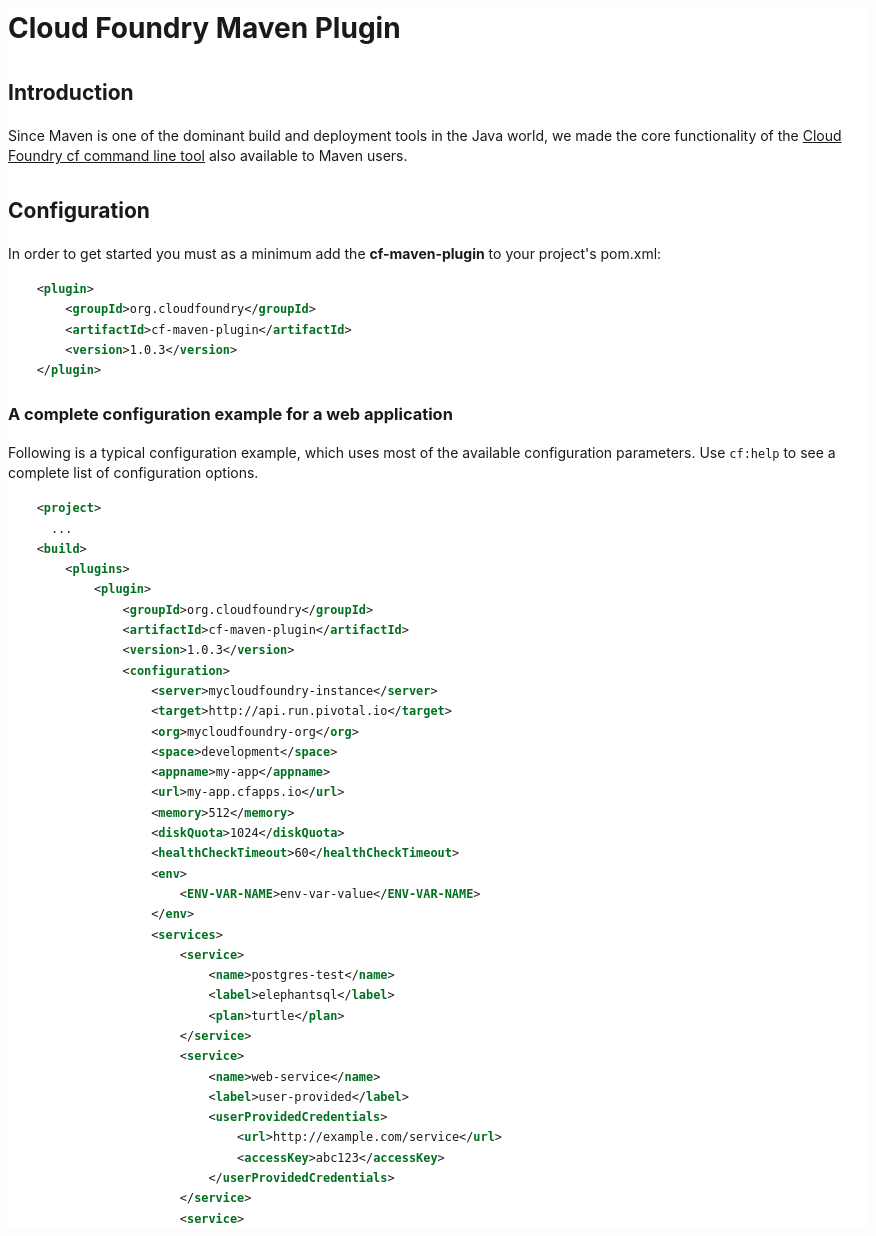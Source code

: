 # Cloud Foundry Maven Plugin

## Introduction

Since Maven is one of the dominant build and deployment tools in the Java world, we made the core functionality of the [Cloud Foundry cf command line tool](http://docs.cloudfoundry.com/docs/using/managing-apps/cf/) also available to Maven users.

## Configuration

In order to get started you must as a minimum add the **cf-maven-plugin** to your project's pom.xml:

~~~xml
    <plugin>
        <groupId>org.cloudfoundry</groupId>
        <artifactId>cf-maven-plugin</artifactId>
        <version>1.0.3</version>
    </plugin>
~~~

### A complete configuration example for a web application

Following is a typical configuration example, which uses most of the available configuration parameters. Use `cf:help` to see a complete list of configuration options.

~~~xml
    <project>
      ...
    <build>
        <plugins>
            <plugin>
                <groupId>org.cloudfoundry</groupId>
                <artifactId>cf-maven-plugin</artifactId>
                <version>1.0.3</version>
                <configuration>
                    <server>mycloudfoundry-instance</server>
                    <target>http://api.run.pivotal.io</target>
                    <org>mycloudfoundry-org</org>
                    <space>development</space>
                    <appname>my-app</appname>
                    <url>my-app.cfapps.io</url>
                    <memory>512</memory>
                    <diskQuota>1024</diskQuota>
                    <healthCheckTimeout>60</healthCheckTimeout>
                    <env>
                        <ENV-VAR-NAME>env-var-value</ENV-VAR-NAME>
                    </env>
                    <services>
                        <service>
                            <name>postgres-test</name>
                            <label>elephantsql</label>
                            <plan>turtle</plan>
                        </service>
                        <service>
                            <name>web-service</name>
                            <label>user-provided</label>
                            <userProvidedCredentials>
                                <url>http://example.com/service</url>
                                <accessKey>abc123</accessKey>
                            </userProvidedCredentials>
                        </service>
                        <service>
~~~